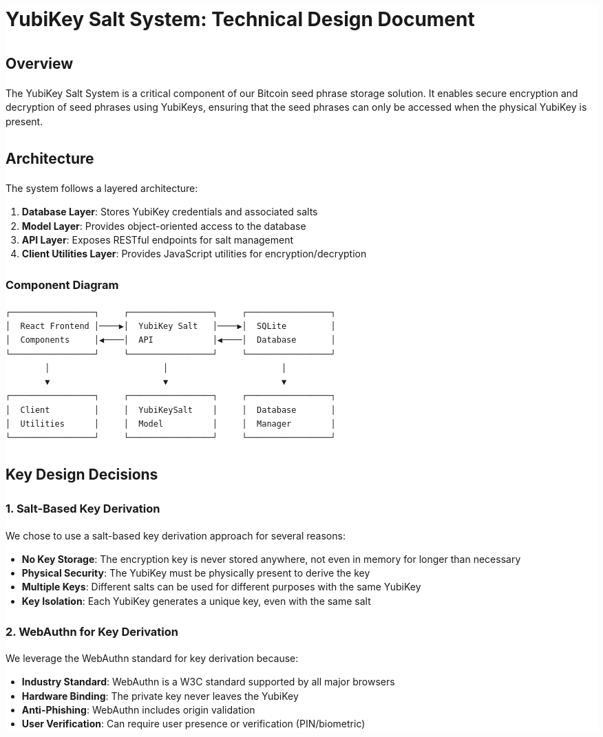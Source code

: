 # YubiKey Salt System: Technical Design Document

## Overview

The YubiKey Salt System is a critical component of our Bitcoin seed phrase storage solution. It enables secure encryption and decryption of seed phrases using YubiKeys, ensuring that the seed phrases can only be accessed when the physical YubiKey is present.

## Architecture

The system follows a layered architecture:

1. **Database Layer**: Stores YubiKey credentials and associated salts
2. **Model Layer**: Provides object-oriented access to the database
3. **API Layer**: Exposes RESTful endpoints for salt management
4. **Client Utilities Layer**: Provides JavaScript utilities for encryption/decryption

### Component Diagram

```
┌─────────────────┐     ┌─────────────────┐     ┌─────────────────┐
│  React Frontend │────▶│  YubiKey Salt   │────▶│  SQLite         │
│  Components     │◀────│  API            │◀────│  Database       │
└─────────────────┘     └─────────────────┘     └─────────────────┘
        │                       │                       │
        ▼                       ▼                       ▼
┌─────────────────┐     ┌─────────────────┐     ┌─────────────────┐
│  Client         │     │  YubiKeySalt    │     │  Database       │
│  Utilities      │     │  Model          │     │  Manager        │
└─────────────────┘     └─────────────────┘     └─────────────────┘
```

## Key Design Decisions

### 1. Salt-Based Key Derivation

We chose to use a salt-based key derivation approach for several reasons:

- **No Key Storage**: The encryption key is never stored anywhere, not even in memory for longer than necessary
- **Physical Security**: The YubiKey must be physically present to derive the key
- **Multiple Keys**: Different salts can be used for different purposes with the same YubiKey
- **Key Isolation**: Each YubiKey generates a unique key, even with the same salt

### 2. WebAuthn for Key Derivation

We leverage the WebAuthn standard for key derivation because:

- **Industry Standard**: WebAuthn is a W3C standard supported by all major browsers
- **Hardware Binding**: The private key never leaves the YubiKey
- **Anti-Phishing**: WebAuthn includes origin validation
- **User Verification**: Can require user presence or verification (PIN/biometric)
